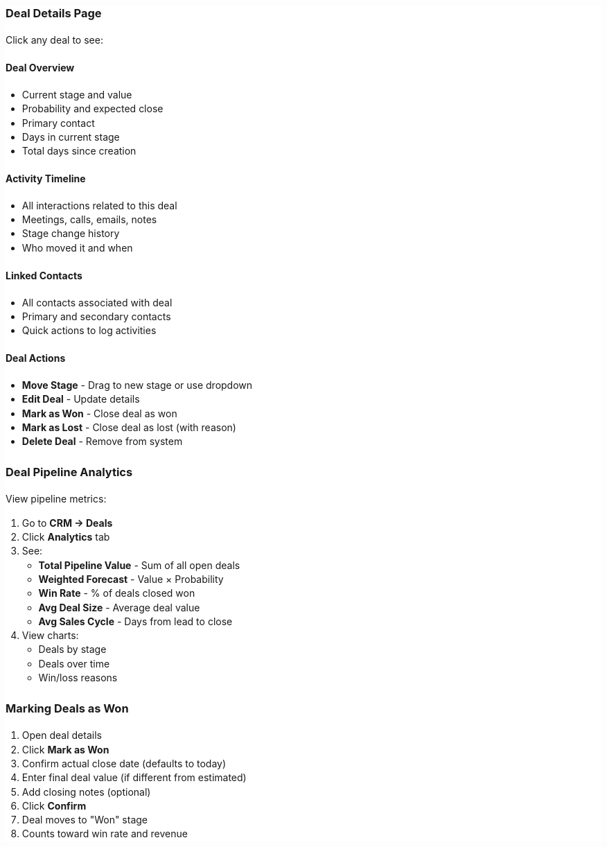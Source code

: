 ### Deal Details Page

Click any deal to see:

#### Deal Overview
- Current stage and value
- Probability and expected close
- Primary contact
- Days in current stage
- Total days since creation

#### Activity Timeline
- All interactions related to this deal
- Meetings, calls, emails, notes
- Stage change history
- Who moved it and when

#### Linked Contacts
- All contacts associated with deal
- Primary and secondary contacts
- Quick actions to log activities

#### Deal Actions
- **Move Stage** - Drag to new stage or use dropdown
- **Edit Deal** - Update details
- **Mark as Won** - Close deal as won
- **Mark as Lost** - Close deal as lost (with reason)
- **Delete Deal** - Remove from system

### Deal Pipeline Analytics

View pipeline metrics:

1. Go to **CRM → Deals**
2. Click **Analytics** tab
3. See:
   - **Total Pipeline Value** - Sum of all open deals
   - **Weighted Forecast** - Value × Probability
   - **Win Rate** - % of deals closed won
   - **Avg Deal Size** - Average deal value
   - **Avg Sales Cycle** - Days from lead to close
4. View charts:
   - Deals by stage
   - Deals over time
   - Win/loss reasons

### Marking Deals as Won

1. Open deal details
2. Click **Mark as Won**
3. Confirm actual close date (defaults to today)
4. Enter final deal value (if different from estimated)
5. Add closing notes (optional)
6. Click **Confirm**
7. Deal moves to "Won" stage
8. Counts toward win rate and revenue
